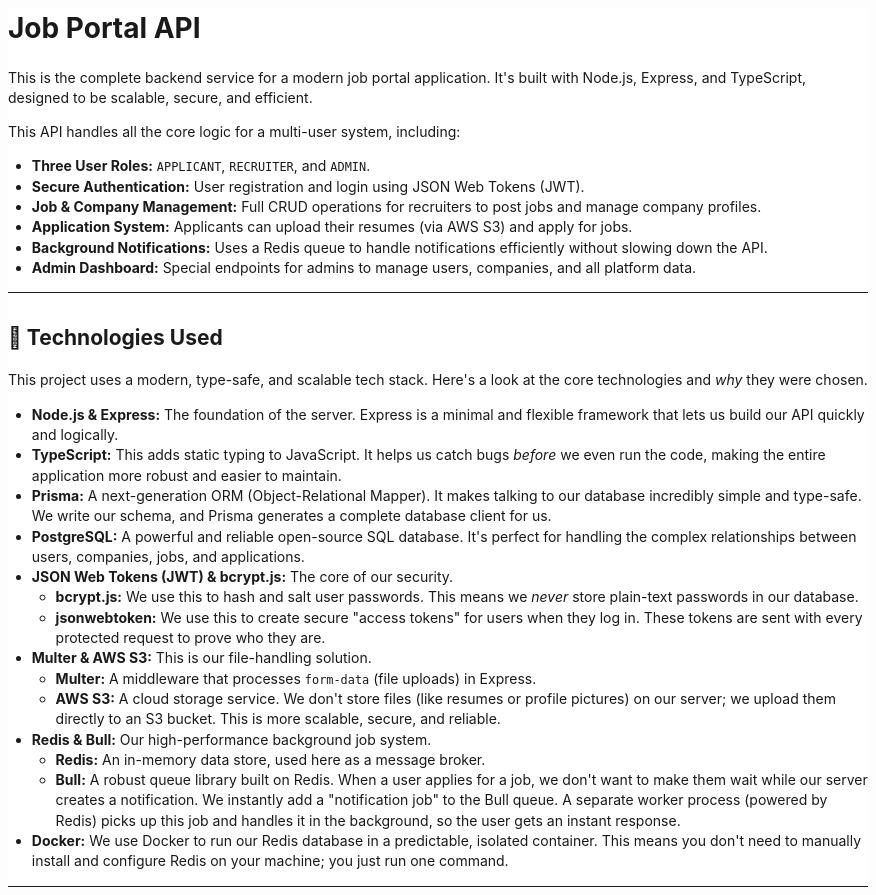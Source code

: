 
# Job Portal API

This is the complete backend service for a modern job portal application. It's built with Node.js, Express, and TypeScript, designed to be scalable, secure, and efficient.

This API handles all the core logic for a multi-user system, including:

- **Three User Roles:** `APPLICANT`, `RECRUITER`, and `ADMIN`.
- **Secure Authentication:** User registration and login using JSON Web Tokens (JWT).
- **Job & Company Management:** Full CRUD operations for recruiters to post jobs and manage company profiles.
- **Application System:** Applicants can upload their resumes (via AWS S3) and apply for jobs.
- **Background Notifications:** Uses a Redis queue to handle notifications efficiently without slowing down the API.
- **Admin Dashboard:** Special endpoints for admins to manage users, companies, and all platform data.

---

## 🧠 Technologies Used

This project uses a modern, type-safe, and scalable tech stack. Here's a look at the core technologies and *why* they were chosen.

- **Node.js & Express:** The foundation of the server. Express is a minimal and flexible framework that lets us build our API quickly and logically.
- **TypeScript:** This adds static typing to JavaScript. It helps us catch bugs *before* we even run the code, making the entire application more robust and easier to maintain.
- **Prisma:** A next-generation ORM (Object-Relational Mapper). It makes talking to our database incredibly simple and type-safe. We write our schema, and Prisma generates a complete database client for us.
- **PostgreSQL:** A powerful and reliable open-source SQL database. It's perfect for handling the complex relationships between users, companies, jobs, and applications.
- **JSON Web Tokens (JWT) & bcrypt.js:** The core of our security.
  - **bcrypt.js:** We use this to hash and salt user passwords. This means we *never* store plain-text passwords in our database.
  - **jsonwebtoken:** We use this to create secure "access tokens" for users when they log in. These tokens are sent with every protected request to prove who they are.
- **Multer & AWS S3:** This is our file-handling solution.
  - **Multer:** A middleware that processes `form-data` (file uploads) in Express.
  - **AWS S3:** A cloud storage service. We don't store files (like resumes or profile pictures) on our server; we upload them directly to an S3 bucket. This is more scalable, secure, and reliable.
- **Redis & Bull:** Our high-performance background job system.
  - **Redis:** An in-memory data store, used here as a message broker.
  - **Bull:** A robust queue library built on Redis. When a user applies for a job, we don't want to make them wait while our server creates a notification. We instantly add a "notification job" to the Bull queue. A separate worker process (powered by Redis) picks up this job and handles it in the background, so the user gets an instant response.
- **Docker:** We use Docker to run our Redis database in a predictable, isolated container. This means you don't need to manually install and configure Redis on your machine; you just run one command.

---